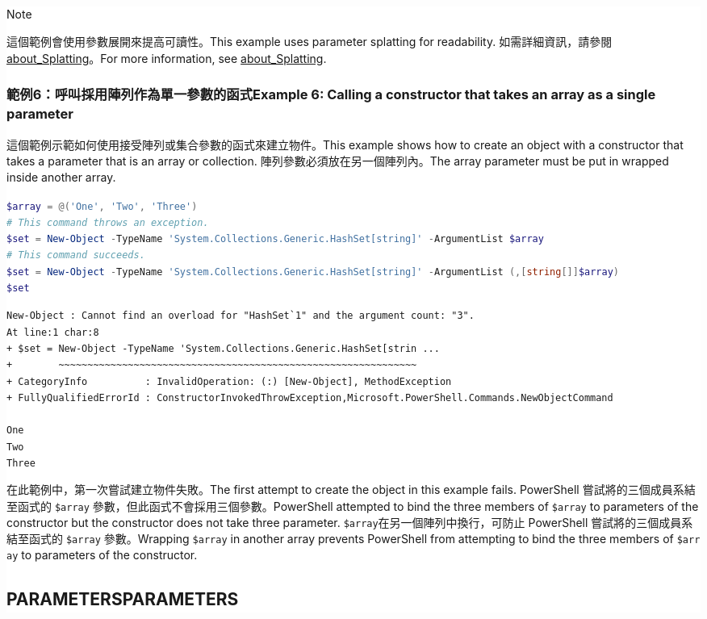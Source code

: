 > [!NOTE]
> <span data-ttu-id="e97d8-134">這個範例會使用參數展開來提高可讀性。</span><span class="sxs-lookup"><span data-stu-id="e97d8-134">This example uses parameter splatting for readability.</span></span> <span data-ttu-id="e97d8-135">如需詳細資訊，請參閱 [about_Splatting](../Microsoft.PowerShell.Core/About/about_Splatting.md)。</span><span class="sxs-lookup"><span data-stu-id="e97d8-135">For more information, see [about_Splatting](../Microsoft.PowerShell.Core/About/about_Splatting.md).</span></span>

### <span data-ttu-id="e97d8-136">範例6：呼叫採用陣列作為單一參數的函式</span><span class="sxs-lookup"><span data-stu-id="e97d8-136">Example 6: Calling a constructor that takes an array as a single parameter</span></span>

<span data-ttu-id="e97d8-137">這個範例示範如何使用接受陣列或集合參數的函式來建立物件。</span><span class="sxs-lookup"><span data-stu-id="e97d8-137">This example shows how to create an object with a constructor that takes a parameter that is an array or collection.</span></span> <span data-ttu-id="e97d8-138">陣列參數必須放在另一個陣列內。</span><span class="sxs-lookup"><span data-stu-id="e97d8-138">The array parameter must be put in wrapped inside another array.</span></span>

```powershell
$array = @('One', 'Two', 'Three')
# This command throws an exception.
$set = New-Object -TypeName 'System.Collections.Generic.HashSet[string]' -ArgumentList $array
# This command succeeds.
$set = New-Object -TypeName 'System.Collections.Generic.HashSet[string]' -ArgumentList (,[string[]]$array)
$set
```

```Output
New-Object : Cannot find an overload for "HashSet`1" and the argument count: "3".
At line:1 char:8
+ $set = New-Object -TypeName 'System.Collections.Generic.HashSet[strin ...
+        ~~~~~~~~~~~~~~~~~~~~~~~~~~~~~~~~~~~~~~~~~~~~~~~~~~~~~~~~~~~~~~
+ CategoryInfo          : InvalidOperation: (:) [New-Object], MethodException
+ FullyQualifiedErrorId : ConstructorInvokedThrowException,Microsoft.PowerShell.Commands.NewObjectCommand

One
Two
Three
```

<span data-ttu-id="e97d8-139">在此範例中，第一次嘗試建立物件失敗。</span><span class="sxs-lookup"><span data-stu-id="e97d8-139">The first attempt to create the object in this example fails.</span></span> <span data-ttu-id="e97d8-140">PowerShell 嘗試將的三個成員系結至函式的 `$array` 參數，但此函式不會採用三個參數。</span><span class="sxs-lookup"><span data-stu-id="e97d8-140">PowerShell attempted to bind the three members of `$array` to parameters of the constructor but the constructor does not take three parameter.</span></span> <span data-ttu-id="e97d8-141">`$array`在另一個陣列中換行，可防止 PowerShell 嘗試將的三個成員系結至函式的 `$array` 參數。</span><span class="sxs-lookup"><span data-stu-id="e97d8-141">Wrapping `$array` in another array prevents PowerShell from attempting to bind the three members of `$array` to parameters of the constructor.</span></span>

## <span data-ttu-id="e97d8-142">PARAMETERS</span><span class="sxs-lookup"><span data-stu-id="e97d8-142">PARAMETERS</span></span>
